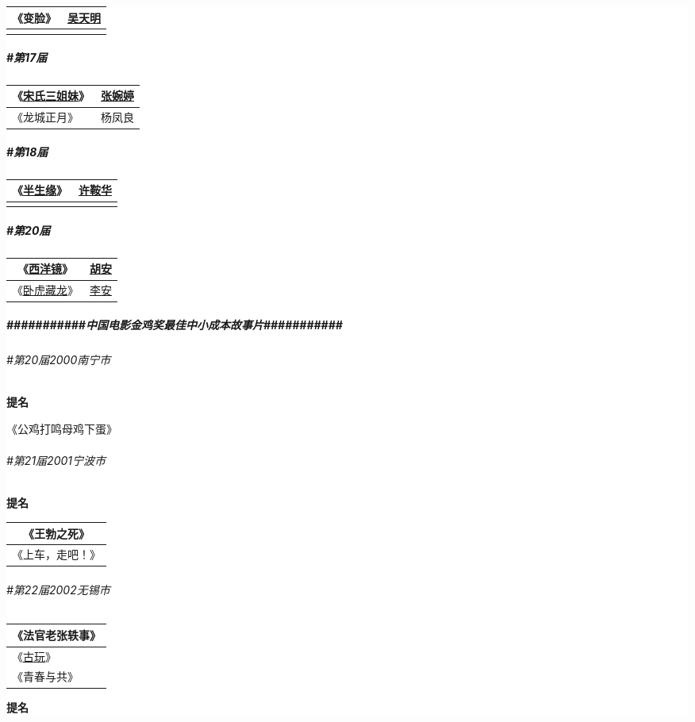 | 《变脸》 | [吴天明](https://www.wanweibaike.com/wiki-吴天明) |
| -------- | ------------------------------------------------- |
|          |                                                   |

##### #第17届

| 《[宋氏三姐妹](https://www.wanweibaike.com/wiki-宋氏三姐妹)》 | [张婉婷](https://www.wanweibaike.com/wiki-張婉婷) |
| ------------------------------------------------------------ | ------------------------------------------------- |
| 《龙城正月》                                                 | 杨凤良                                            |

##### #第18届

| 《[半生缘](https://www.wanweibaike.com/wiki-半生緣)》 | [许鞍华](https://www.wanweibaike.com/wiki-许鞍华) |
| ----------------------------------------------------- | ------------------------------------------------- |
|                                                       |                                                   |

##### #第20届

| 《[西洋镜](https://www.wanweibaike.com/wiki-西洋镜)》     | [胡安](https://www.wanweibaike.com/wiki-胡安) |
| --------------------------------------------------------- | --------------------------------------------- |
| 《[卧虎藏龙](https://www.wanweibaike.com/wiki-卧虎藏龙)》 | [李安](https://www.wanweibaike.com/wiki-李安) |







##### ###########中国电影金鸡奖最佳中小成本故事片###########

###### #第20届2000南宁市



**提名**

《公鸡打鸣母鸡下蛋》

###### #第21届2001宁波市



**提名**

| 《王勃之死》     |
| ---------------- |
| 《上车，走吧！》 |

###### #第22届2002无锡市

| 《法官老张轶事》                                  |
| ------------------------------------------------- |
| 《[古玩](https://www.wanweibaike.com/wiki-古玩)》 |
| 《青春与共》                                      |

**提名**
